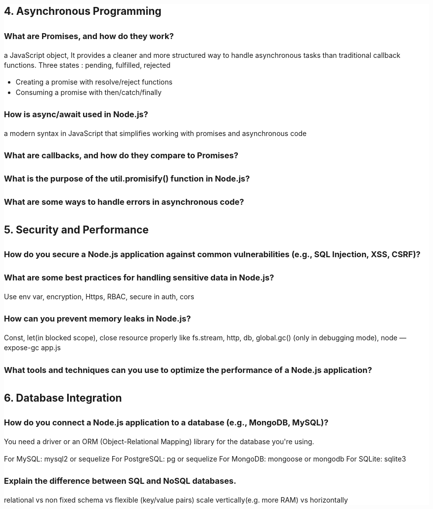 
## 4. Asynchronous Programming
### What are Promises, and how do they work?
a JavaScript object, It provides a cleaner and more structured way to handle asynchronous tasks than traditional callback functions. 
Three states : pending, fulfilled, rejected
- Creating a promise with resolve/reject functions
- Consuming a promise with then/catch/finally 


### How is async/await used in Node.js?
a modern syntax in JavaScript that simplifies working with promises and asynchronous code

### What are callbacks, and how do they compare to Promises?
### What is the purpose of the util.promisify() function in Node.js?
### What are some ways to handle errors in asynchronous code?

## 5. Security and Performance
### How do you secure a Node.js application against common vulnerabilities (e.g., SQL Injection, XSS, CSRF)?
### What are some best practices for handling sensitive data in Node.js?
Use env var, encryption, Https, RBAC, secure in auth, cors

### How can you prevent memory leaks in Node.js?
Const, let(in blocked scope), close resource properly like fs.stream, http, db, 
global.gc() (only in debugging mode), node —expose-gc app.js

### What tools and techniques can you use to optimize the performance of a Node.js application?

## 6. Database Integration
### How do you connect a Node.js application to a database (e.g., MongoDB, MySQL)?
You need a driver or an ORM (Object-Relational Mapping) library for the database you're using.

For MySQL: mysql2 or sequelize
For PostgreSQL: pg or sequelize
For MongoDB: mongoose or mongodb
For SQLite: sqlite3

### Explain the difference between SQL and NoSQL databases.
relational vs non
fixed schema vs flexible (key/value pairs)
scale vertically(e.g. more RAM) vs horizontally
